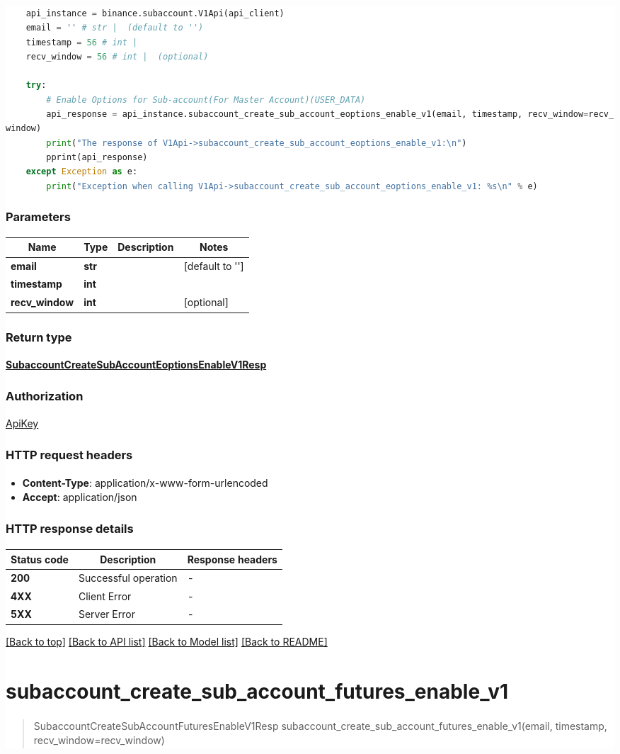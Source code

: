 ```python
    api_instance = binance.subaccount.V1Api(api_client)
    email = '' # str |  (default to '')
    timestamp = 56 # int | 
    recv_window = 56 # int |  (optional)

    try:
        # Enable Options for Sub-account(For Master Account)(USER_DATA)
        api_response = api_instance.subaccount_create_sub_account_eoptions_enable_v1(email, timestamp, recv_window=recv_window)
        print("The response of V1Api->subaccount_create_sub_account_eoptions_enable_v1:\n")
        pprint(api_response)
    except Exception as e:
        print("Exception when calling V1Api->subaccount_create_sub_account_eoptions_enable_v1: %s\n" % e)
```



### Parameters


Name | Type | Description  | Notes
------------- | ------------- | ------------- | -------------
 **email** | **str**|  | [default to &#39;&#39;]
 **timestamp** | **int**|  | 
 **recv_window** | **int**|  | [optional] 

### Return type

[**SubaccountCreateSubAccountEoptionsEnableV1Resp**](SubaccountCreateSubAccountEoptionsEnableV1Resp.md)

### Authorization

[ApiKey](../README.md#ApiKey)

### HTTP request headers

 - **Content-Type**: application/x-www-form-urlencoded
 - **Accept**: application/json

### HTTP response details

| Status code | Description | Response headers |
|-------------|-------------|------------------|
**200** | Successful operation |  -  |
**4XX** | Client Error |  -  |
**5XX** | Server Error |  -  |

[[Back to top]](#) [[Back to API list]](../README.md#documentation-for-api-endpoints) [[Back to Model list]](../README.md#documentation-for-models) [[Back to README]](../README.md)

# **subaccount_create_sub_account_futures_enable_v1**
> SubaccountCreateSubAccountFuturesEnableV1Resp subaccount_create_sub_account_futures_enable_v1(email, timestamp, recv_window=recv_window)
